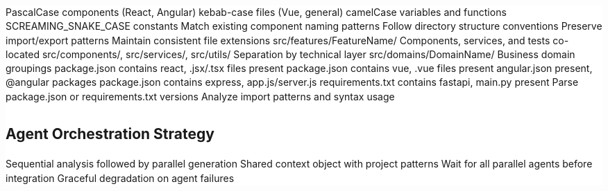 <pattern-detection>
  <naming-conventions>
    <detection>
      <pattern>PascalCase components (React, Angular)</pattern>
      <pattern>kebab-case files (Vue, general)</pattern>
      <pattern>camelCase variables and functions</pattern>
      <pattern>SCREAMING_SNAKE_CASE constants</pattern>
    </detection>
    <adaptation>
      <rule>Match existing component naming patterns</rule>
      <rule>Follow directory structure conventions</rule>
      <rule>Preserve import/export patterns</rule>
      <rule>Maintain consistent file extensions</rule>
    </adaptation>
  </naming-conventions>
  
  <project-structure>
    <feature-based>
      <structure>src/features/FeatureName/</structure>
      <generates>Components, services, and tests co-located</generates>
    </feature-based>
    <layer-based>
      <structure>src/components/, src/services/, src/utils/</structure>
      <generates>Separation by technical layer</generates>
    </layer-based>
    <domain-based>
      <structure>src/domains/DomainName/</structure>
      <generates>Business domain groupings</generates>
    </domain-based>
  </project-structure>
  
  <framework-detection>
    <indicators>
      <react>package.json contains react, .jsx/.tsx files present</react>
      <vue>package.json contains vue, .vue files present</vue>
      <angular>angular.json present, @angular packages</angular>
      <express>package.json contains express, app.js/server.js</express>
      <fastapi>requirements.txt contains fastapi, main.py present</fastapi>
    </indicators>
    <version-detection>
      <method>Parse package.json or requirements.txt versions</method>
      <fallback>Analyze import patterns and syntax usage</fallback>
    </version-detection>
  </framework-detection>
</pattern-detection>

## Agent Orchestration Strategy

<orchestration>
  <coordination>
    <pattern>Sequential analysis followed by parallel generation</pattern>
    <communication>Shared context object with project patterns</communication>
    <synchronization>Wait for all parallel agents before integration</synchronization>
    <error-handling>Graceful degradation on agent failures</error-handling>
  </coordination>
  